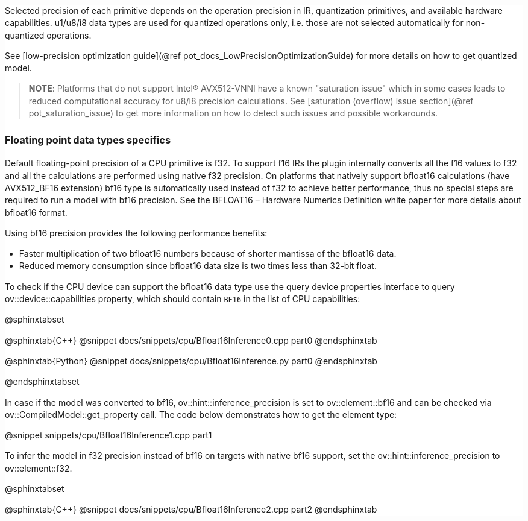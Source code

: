 Selected precision of each primitive depends on the operation precision in IR, quantization primitives, and available hardware capabilities.
u1/u8/i8 data types are used for quantized operations only, i.e. those are not selected automatically for non-quantized operations.

See [low-precision optimization guide](@ref pot_docs_LowPrecisionOptimizationGuide) for more details on how to get quantized model.

> **NOTE**: Platforms that do not support Intel® AVX512-VNNI have a known "saturation issue" which in some cases leads to reduced computational accuracy for u8/i8 precision calculations.
> See [saturation (overflow) issue section](@ref pot_saturation_issue) to get more information on how to detect such issues and possible workarounds.

### Floating point data types specifics

Default floating-point precision of a CPU primitive is f32. To support f16 IRs the plugin internally converts all the f16 values to f32 and all the calculations are performed using native f32 precision.
On platforms that natively support bfloat16 calculations (have AVX512_BF16 extension) bf16 type is automatically used instead of f32 to achieve better performance, thus no special steps are required to run a model with bf16 precision.
See the [BFLOAT16 – Hardware Numerics Definition white paper](https://software.intel.com/content/dam/develop/external/us/en/documents/bf16-hardware-numerics-definition-white-paper.pdf) for more details about bfloat16 format.

Using bf16 precision provides the following performance benefits:

- Faster multiplication of two bfloat16 numbers because of shorter mantissa of the bfloat16 data.
- Reduced memory consumption since bfloat16 data size is two times less than 32-bit float. 

To check if the CPU device can support the bfloat16 data type use the [query device properties interface](./config_properties.md) to query ov::device::capabilities property, which should contain `BF16` in the list of CPU capabilities:

@sphinxtabset

@sphinxtab{C++}
@snippet docs/snippets/cpu/Bfloat16Inference0.cpp part0
@endsphinxtab

@sphinxtab{Python}
@snippet docs/snippets/cpu/Bfloat16Inference.py part0
@endsphinxtab

@endsphinxtabset

In case if the model was converted to bf16, ov::hint::inference_precision is set to ov::element::bf16 and can be checked via ov::CompiledModel::get_property call. The code below demonstrates how to get the element type:

@snippet snippets/cpu/Bfloat16Inference1.cpp part1

To infer the model in f32 precision instead of bf16 on targets with native bf16 support, set the ov::hint::inference_precision to ov::element::f32.

@sphinxtabset

@sphinxtab{C++}
@snippet docs/snippets/cpu/Bfloat16Inference2.cpp part2
@endsphinxtab
